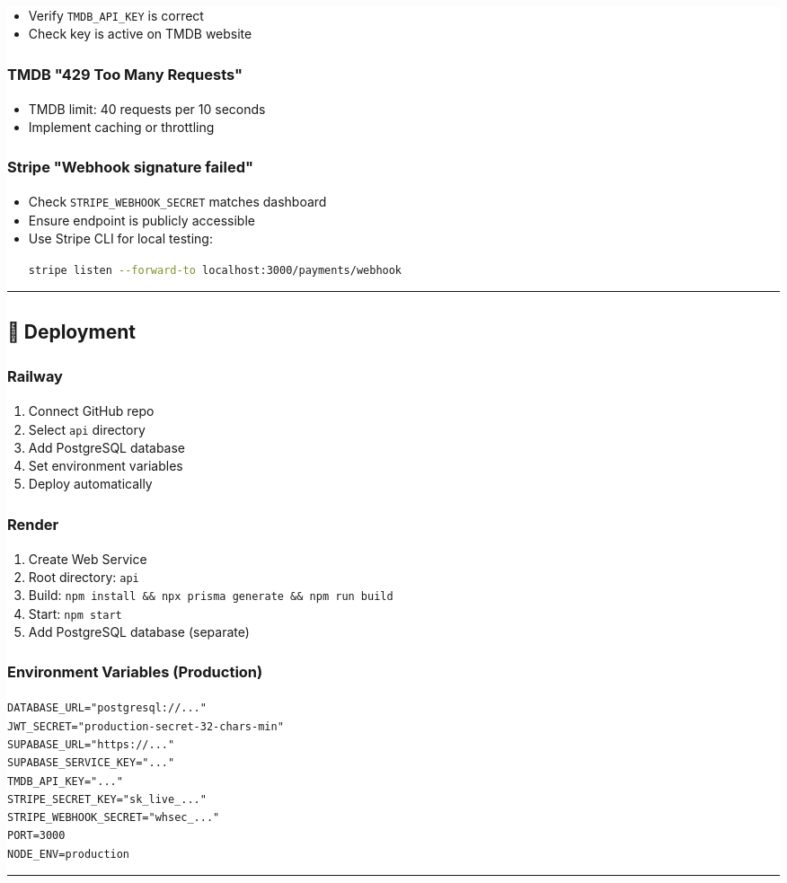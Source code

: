 - Verify `TMDB_API_KEY` is correct
- Check key is active on TMDB website

### TMDB "429 Too Many Requests"

- TMDB limit: 40 requests per 10 seconds
- Implement caching or throttling

### Stripe "Webhook signature failed"

- Check `STRIPE_WEBHOOK_SECRET` matches dashboard
- Ensure endpoint is publicly accessible
- Use Stripe CLI for local testing:
  ```bash
  stripe listen --forward-to localhost:3000/payments/webhook
  ```

---

## 🚀 Deployment

### Railway

1. Connect GitHub repo
2. Select `api` directory
3. Add PostgreSQL database
4. Set environment variables
5. Deploy automatically

### Render

1. Create Web Service
2. Root directory: `api`
3. Build: `npm install && npx prisma generate && npm run build`
4. Start: `npm start`
5. Add PostgreSQL database (separate)

### Environment Variables (Production)

```env
DATABASE_URL="postgresql://..."
JWT_SECRET="production-secret-32-chars-min"
SUPABASE_URL="https://..."
SUPABASE_SERVICE_KEY="..."
TMDB_API_KEY="..."
STRIPE_SECRET_KEY="sk_live_..."
STRIPE_WEBHOOK_SECRET="whsec_..."
PORT=3000
NODE_ENV=production
```

---
